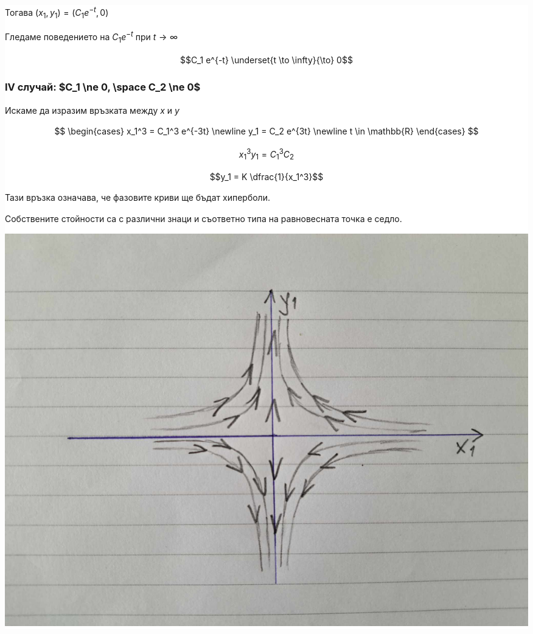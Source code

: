 Тогава $(x_1, y_1) = (C_1 e^{-t}, 0)$

Гледаме поведението на $C_1 e^{-t}$ при $t \to \infty$

$$C_1 e^{-t} \underset{t \to \infty}{\to} 0$$

### IV случай: $C_1 \ne 0, \space C_2 \ne 0$

Искаме да изразим връзката между $x$ и $y$

$$
\begin{cases}
    x_1^3 = C_1^3 e^{-3t} \newline
    y_1 = C_2 e^{3t} \newline
    t \in \mathbb{R}
\end{cases}
$$

$$x_1^3y_1 = C_1^3C_2$$

$$y_1 = K \dfrac{1}{x_1^3}$$

Тази връзка означава, че фазовите криви ще бъдат хиперболи.

Собствените стойности са с различни знаци и съответно типа на равновесната точка е седло.

![Няма картинка :(](../../data/фазов_портрет_базис_u_v.jpg "Фазов портрет в базиса (u,, v)")
